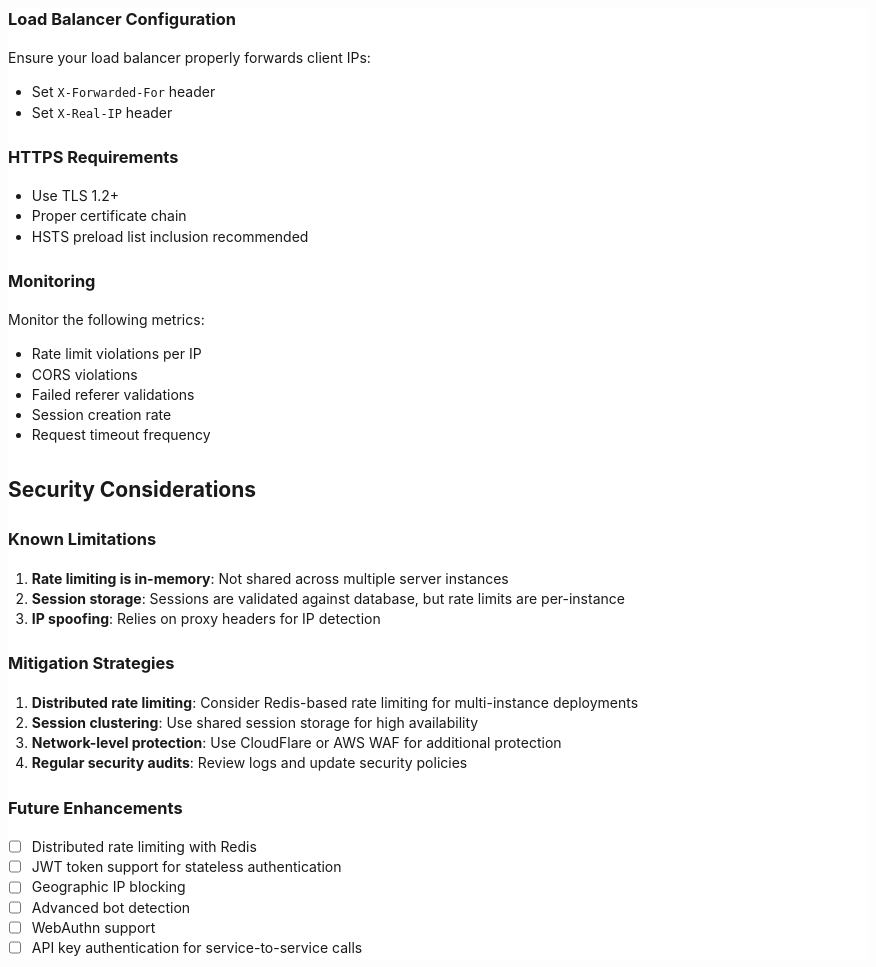 ### Load Balancer Configuration

Ensure your load balancer properly forwards client IPs:
- Set `X-Forwarded-For` header
- Set `X-Real-IP` header

### HTTPS Requirements

- Use TLS 1.2+ 
- Proper certificate chain
- HSTS preload list inclusion recommended

### Monitoring

Monitor the following metrics:
- Rate limit violations per IP
- CORS violations
- Failed referer validations
- Session creation rate
- Request timeout frequency

## Security Considerations

### Known Limitations

1. **Rate limiting is in-memory**: Not shared across multiple server instances
2. **Session storage**: Sessions are validated against database, but rate limits are per-instance
3. **IP spoofing**: Relies on proxy headers for IP detection

### Mitigation Strategies

1. **Distributed rate limiting**: Consider Redis-based rate limiting for multi-instance deployments
2. **Session clustering**: Use shared session storage for high availability
3. **Network-level protection**: Use CloudFlare or AWS WAF for additional protection
4. **Regular security audits**: Review logs and update security policies

### Future Enhancements

- [ ] Distributed rate limiting with Redis
- [ ] JWT token support for stateless authentication
- [ ] Geographic IP blocking
- [ ] Advanced bot detection
- [ ] WebAuthn support
- [ ] API key authentication for service-to-service calls